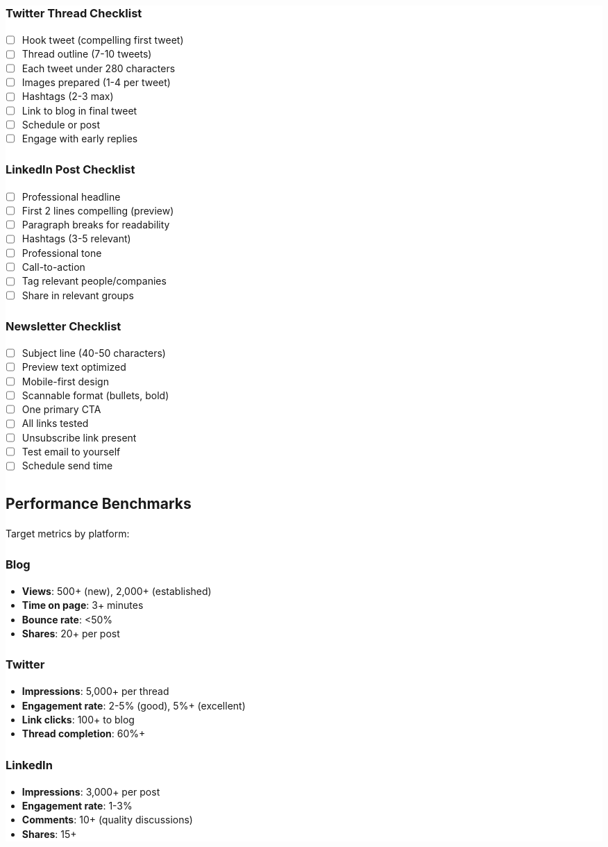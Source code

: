 ### Twitter Thread Checklist
- [ ] Hook tweet (compelling first tweet)
- [ ] Thread outline (7-10 tweets)
- [ ] Each tweet under 280 characters
- [ ] Images prepared (1-4 per tweet)
- [ ] Hashtags (2-3 max)
- [ ] Link to blog in final tweet
- [ ] Schedule or post
- [ ] Engage with early replies

### LinkedIn Post Checklist
- [ ] Professional headline
- [ ] First 2 lines compelling (preview)
- [ ] Paragraph breaks for readability
- [ ] Hashtags (3-5 relevant)
- [ ] Professional tone
- [ ] Call-to-action
- [ ] Tag relevant people/companies
- [ ] Share in relevant groups

### Newsletter Checklist
- [ ] Subject line (40-50 characters)
- [ ] Preview text optimized
- [ ] Mobile-first design
- [ ] Scannable format (bullets, bold)
- [ ] One primary CTA
- [ ] All links tested
- [ ] Unsubscribe link present
- [ ] Test email to yourself
- [ ] Schedule send time

## Performance Benchmarks

Target metrics by platform:

### Blog
- **Views**: 500+ (new), 2,000+ (established)
- **Time on page**: 3+ minutes
- **Bounce rate**: <50%
- **Shares**: 20+ per post

### Twitter
- **Impressions**: 5,000+ per thread
- **Engagement rate**: 2-5% (good), 5%+ (excellent)
- **Link clicks**: 100+ to blog
- **Thread completion**: 60%+

### LinkedIn
- **Impressions**: 3,000+ per post
- **Engagement rate**: 1-3%
- **Comments**: 10+ (quality discussions)
- **Shares**: 15+
